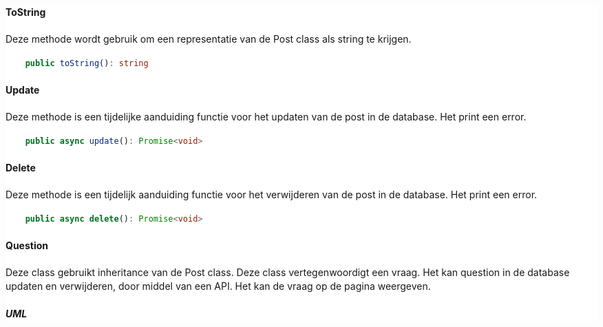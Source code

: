 #### ToString
Deze methode wordt gebruik om een representatie van de Post class als string te krijgen.

```typescript
    public toString(): string 
```

#### Update
Deze methode is een tijdelijke aanduiding functie voor het updaten van de post in de database. Het print een error.

```typescript
    public async update(): Promise<void>
```

#### Delete
Deze methode is een tijdelijk aanduiding functie voor het verwijderen van de post in de database. Het print een error.        

```typescript
    public async delete(): Promise<void>
```


#### Question
Deze class gebruikt inheritance van de Post class. Deze class vertegenwoordigt een vraag.
Het kan question in de database updaten en verwijderen, door middel van een API.
Het kan de vraag op de pagina weergeven.

##### UML
